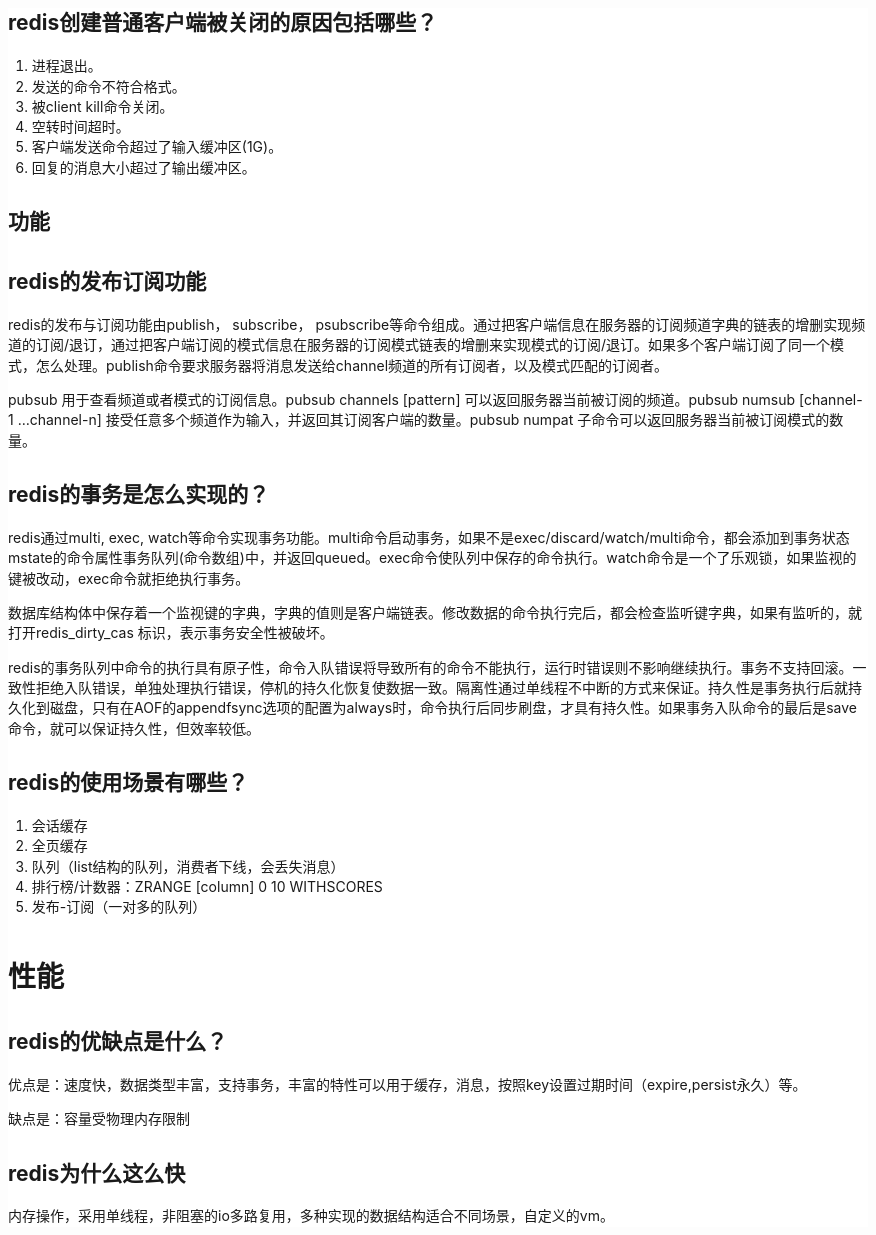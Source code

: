 ## redis创建普通客户端被关闭的原因包括哪些？

1. 进程退出。
1. 发送的命令不符合格式。
1. 被client kill命令关闭。
1. 空转时间超时。
1. 客户端发送命令超过了输入缓冲区(1G)。
1. 回复的消息大小超过了输出缓冲区。

## 功能

## redis的发布订阅功能

redis的发布与订阅功能由publish， subscribe，  psubscribe等命令组成。通过把客户端信息在服务器的订阅频道字典的链表的增删实现频道的订阅/退订，通过把客户端订阅的模式信息在服务器的订阅模式链表的增删来实现模式的订阅/退订。如果多个客户端订阅了同一个模式，怎么处理。publish命令要求服务器将消息发送给channel频道的所有订阅者，以及模式匹配的订阅者。

pubsub 用于查看频道或者模式的订阅信息。pubsub channels [pattern]  可以返回服务器当前被订阅的频道。pubsub numsub [channel-1 …channel-n]  接受任意多个频道作为输入，并返回其订阅客户端的数量。pubsub numpat 子命令可以返回服务器当前被订阅模式的数量。

## redis的事务是怎么实现的？

redis通过multi, exec,  watch等命令实现事务功能。multi命令启动事务，如果不是exec/discard/watch/multi命令，都会添加到事务状态mstate的命令属性事务队列(命令数组)中，并返回queued。exec命令使队列中保存的命令执行。watch命令是一个了乐观锁，如果监视的键被改动，exec命令就拒绝执行事务。

数据库结构体中保存着一个监视键的字典，字典的值则是客户端链表。修改数据的命令执行完后，都会检查监听键字典，如果有监听的，就打开redis_dirty_cas 标识，表示事务安全性被破坏。

redis的事务队列中命令的执行具有原子性，命令入队错误将导致所有的命令不能执行，运行时错误则不影响继续执行。事务不支持回滚。一致性拒绝入队错误，单独处理执行错误，停机的持久化恢复使数据一致。隔离性通过单线程不中断的方式来保证。持久性是事务执行后就持久化到磁盘，只有在AOF的appendfsync选项的配置为always时，命令执行后同步刷盘，才具有持久性。如果事务入队命令的最后是save命令，就可以保证持久性，但效率较低。

## redis的使用场景有哪些？

1. 会话缓存
1. 全页缓存
1. 队列（list结构的队列，消费者下线，会丢失消息）
1. 排行榜/计数器：ZRANGE [column] 0 10 WITHSCORES
1. 发布-订阅（一对多的队列）

# 性能

## redis的优缺点是什么？

优点是：速度快，数据类型丰富，支持事务，丰富的特性可以用于缓存，消息，按照key设置过期时间（expire,persist永久）等。

缺点是：容量受物理内存限制

## redis为什么这么快

内存操作，采用单线程，非阻塞的io多路复用，多种实现的数据结构适合不同场景，自定义的vm。
